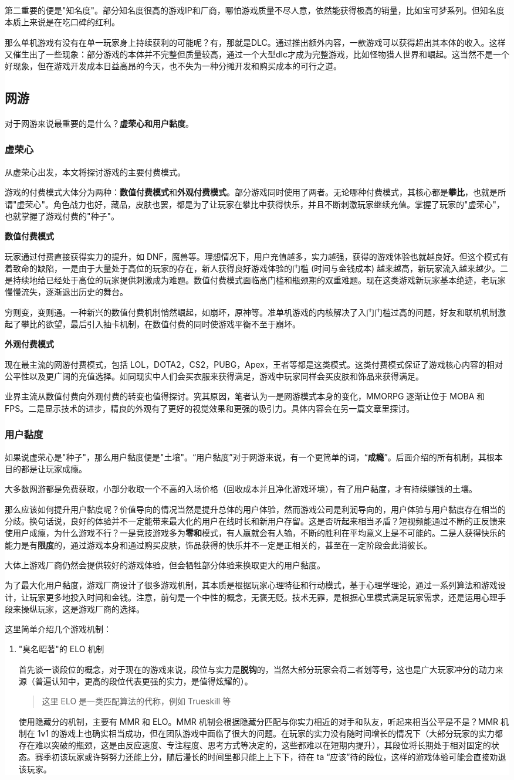 第二重要的便是"知名度"。部分知名度很高的游戏IP和厂商，哪怕游戏质量不尽人意，依然能获得极高的销量，比如宝可梦系列。但知名度本质上来说是在吃口碑的红利。

那么单机游戏有没有在单一玩家身上持续获利的可能呢？有，那就是DLC。通过推出额外内容，一款游戏可以获得超出其本体的收入。这样又催生出了一些现象：部分游戏的本体并不完整但质量较高，通过一个大型dlc才成为完整游戏，比如怪物猎人世界和崛起。这当然不是一个好现象，但在游戏开发成本日益高昂的今天，也不失为一种分摊开发和购买成本的可行之道。

## 网游

对于网游来说最重要的是什么？**虚荣心和用户黏度**。

### 虚荣心

从虚荣心出发，本文将探讨游戏的主要付费模式。

游戏的付费模式大体分为两种：**数值付费模式**和**外观付费模式**。部分游戏同时使用了两者。无论哪种付费模式，其核心都是**攀比**，也就是所谓"虚荣心"。角色战力也好，藏品，皮肤也罢，都是为了让玩家在攀比中获得快乐，并且不断刺激玩家继续充值。掌握了玩家的"虚荣心"，也就掌握了游戏付费的"种子"。

**数值付费模式**

玩家通过付费直接获得实力的提升，如 DNF，魔兽等。理想情况下，用户充值越多，实力越强，获得的游戏体验也就越良好。但这个模式有着致命的缺陷，一是由于大量处于高位的玩家的存在，新人获得良好游戏体验的门槛 (时间与金钱成本) 越来越高，新玩家流入越来越少。二是持续地给已经处于高位的玩家提供刺激成为难题。数值付费模式面临高门槛和瓶颈期的双重难题。现在这类游戏新玩家基本绝迹，老玩家慢慢流失，逐渐退出历史的舞台。

穷则变，变则通。一种新兴的数值付费机制悄然崛起，如崩坏，原神等。准单机游戏的内核解决了入门门槛过高的问题，好友和联机机制激起了攀比的欲望，最后引入抽卡机制，在数值付费的同时使游戏平衡不至于崩坏。

**外观付费模式**

现在最主流的网游付费模式，包括 LOL，DOTA2，CS2，PUBG，Apex，王者等都是这类模式。这类付费模式保证了游戏核心内容的相对公平性以及更广阔的充值选择。如同现实中人们会买衣服来获得满足，游戏中玩家同样会买皮肤和饰品来获得满足。

业界主流从数值付费向外观付费的转变也值得探讨。究其原因，笔者认为一是网游模式本身的变化，MMORPG 逐渐让位于 MOBA 和 FPS。二是显示技术的进步，精良的外观有了更好的视觉效果和更强的吸引力。具体内容会在另一篇文章里探讨。

### 用户黏度

如果说虚荣心是"种子"，那么用户黏度便是"土壤"。“用户黏度”对于网游来说，有一个更简单的词，“**成瘾**”。后面介绍的所有机制，其根本目的都是让玩家成瘾。

大多数网游都是免费获取，小部分收取一个不高的入场价格（回收成本并且净化游戏环境），有了用户黏度，才有持续赚钱的土壤。

那么应该如何提升用户黏度呢？价值导向的情况当然是提升总体的用户体验，然而游戏公司是利润导向的，用户体验与用户黏度存在相当的分歧。换句话说，良好的体验并不一定能带来最大化的用户在线时长和新用户存留。这是否听起来相当矛盾？短视频能通过不断的正反馈来使用户成瘾，为什么游戏不行？一是竞技游戏多为**零和**模式，有人赢就会有人输，不断的胜利在平均意义上是不可能的。二是人获得快乐的能力是有**限度**的，通过游戏本身和通过购买皮肤，饰品获得的快乐并不一定是正相关的，甚至在一定阶段会此消彼长。

大体上游戏厂商仍然会提供较好的游戏体验，但会牺牲部分体验来换取更大的用户黏度。

为了最大化用户黏度，游戏厂商设计了很多游戏机制，其本质是根据玩家心理特征和行动模式，基于心理学理论，通过一系列算法和游戏设计，让玩家更多地投入时间和金钱。注意，前句是一个中性的概念，无褒无贬。技术无罪，是根据心里模式满足玩家需求，还是运用心理手段来操纵玩家，这是游戏厂商的选择。

这里简单介绍几个游戏机制：

1. "臭名昭著"的 ELO 机制
    
    首先谈一谈段位的概念，对于现在的游戏来说，段位与实力是**脱钩**的，当然大部分玩家会将二者划等号，这也是广大玩家冲分的动力来源（普遍认知中，更高的段位代表更强的实力，是值得炫耀的）。
    
    > 这里 ELO 是一类匹配算法的代称，例如 Trueskill 等

    使用隐藏分的机制，主要有 MMR 和 ELO。MMR 机制会根据隐藏分匹配与你实力相近的对手和队友，听起来相当公平是不是？MMR 机制在 1v1 的游戏上也确实相当成功，但在团队游戏中面临了很大的问题。在玩家的实力没有随时间增长的情况下（大部分玩家的实力都存在难以突破的瓶颈，这是由反应速度、专注程度、思考方式等决定的，这些都难以在短期内提升），其段位将长期处于相对固定的状态。赛季初该玩家或许努努力还能上分，随后漫长的时间里都只能上上下下，待在 ta “应该”待的段位，这样的游戏体验可能会直接劝退该玩家。
    